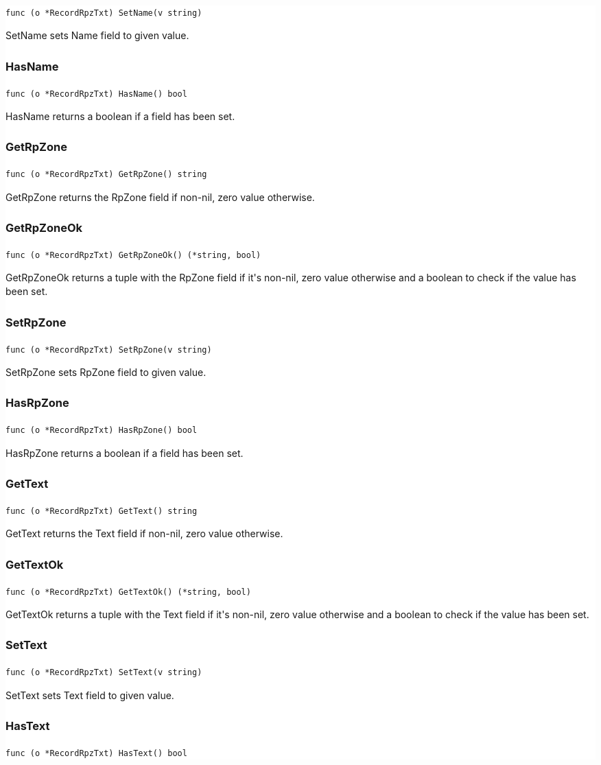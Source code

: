 `func (o *RecordRpzTxt) SetName(v string)`

SetName sets Name field to given value.

### HasName

`func (o *RecordRpzTxt) HasName() bool`

HasName returns a boolean if a field has been set.

### GetRpZone

`func (o *RecordRpzTxt) GetRpZone() string`

GetRpZone returns the RpZone field if non-nil, zero value otherwise.

### GetRpZoneOk

`func (o *RecordRpzTxt) GetRpZoneOk() (*string, bool)`

GetRpZoneOk returns a tuple with the RpZone field if it's non-nil, zero value otherwise
and a boolean to check if the value has been set.

### SetRpZone

`func (o *RecordRpzTxt) SetRpZone(v string)`

SetRpZone sets RpZone field to given value.

### HasRpZone

`func (o *RecordRpzTxt) HasRpZone() bool`

HasRpZone returns a boolean if a field has been set.

### GetText

`func (o *RecordRpzTxt) GetText() string`

GetText returns the Text field if non-nil, zero value otherwise.

### GetTextOk

`func (o *RecordRpzTxt) GetTextOk() (*string, bool)`

GetTextOk returns a tuple with the Text field if it's non-nil, zero value otherwise
and a boolean to check if the value has been set.

### SetText

`func (o *RecordRpzTxt) SetText(v string)`

SetText sets Text field to given value.

### HasText

`func (o *RecordRpzTxt) HasText() bool`
